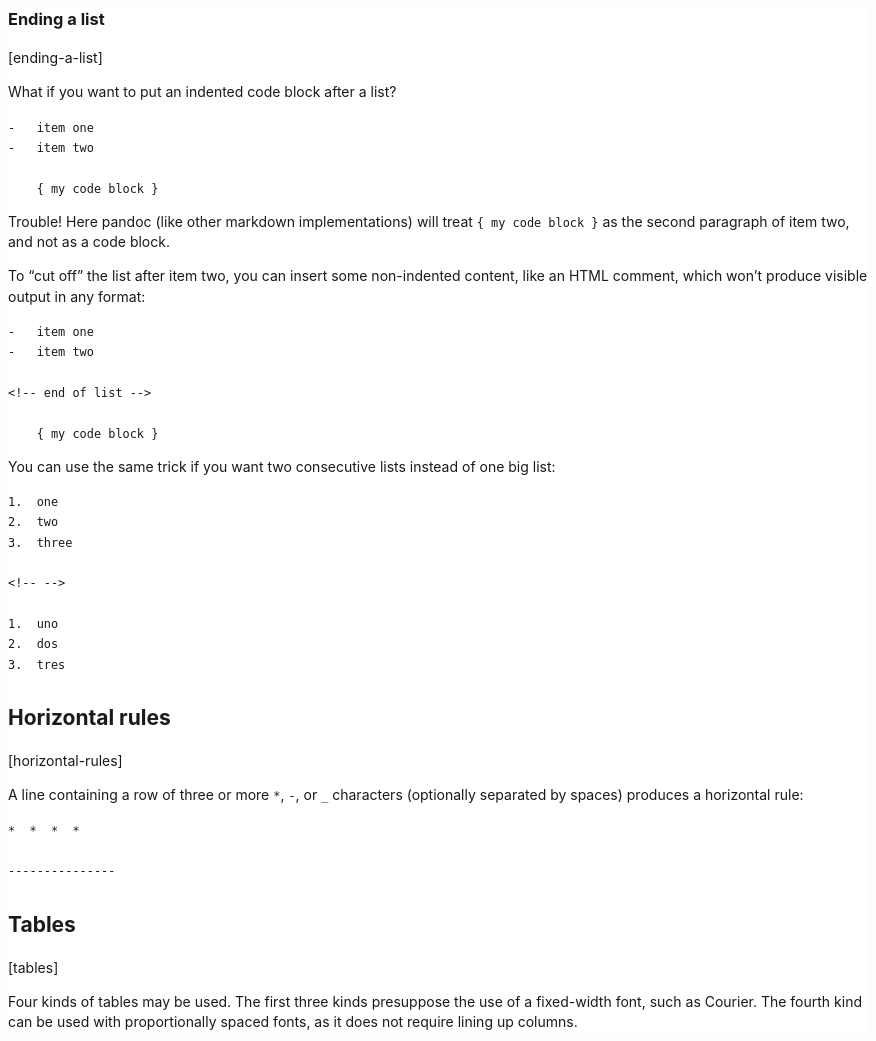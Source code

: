 ### Ending a list

[ending-a-list]

What if you want to put an indented code block after a list?

    -   item one
    -   item two

        { my code block }

Trouble! Here pandoc (like other markdown implementations) will treat
`{ my code block }` as the second paragraph of item two, and not as a
code block.

To “cut off” the list after item two, you can insert some non-indented
content, like an HTML comment, which won’t produce visible output in any
format:

    -   item one
    -   item two

    <!-- end of list -->

        { my code block }

You can use the same trick if you want two consecutive lists instead of
one big list:

    1.  one
    2.  two
    3.  three

    <!-- -->

    1.  uno
    2.  dos
    3.  tres

Horizontal rules
----------------

[horizontal-rules]

A line containing a row of three or more `*`, `-`, or `_` characters
(optionally separated by spaces) produces a horizontal rule:

    *  *  *  *

    ---------------

Tables
------

[tables]

Four kinds of tables may be used. The first three kinds presuppose the
use of a fixed-width font, such as Courier. The fourth kind can be used
with proportionally spaced fonts, as it does not require lining up
columns.


[^1]: The point of this rule is to ensure that normal paragraphs
[^2]: I have also been influenced by the suggestions of [David
[^3]: This scheme is due to Michel Fortin, who proposed it on the
[^4]: This feature is not yet implemented for RTF, OpenDocument, or ODT.